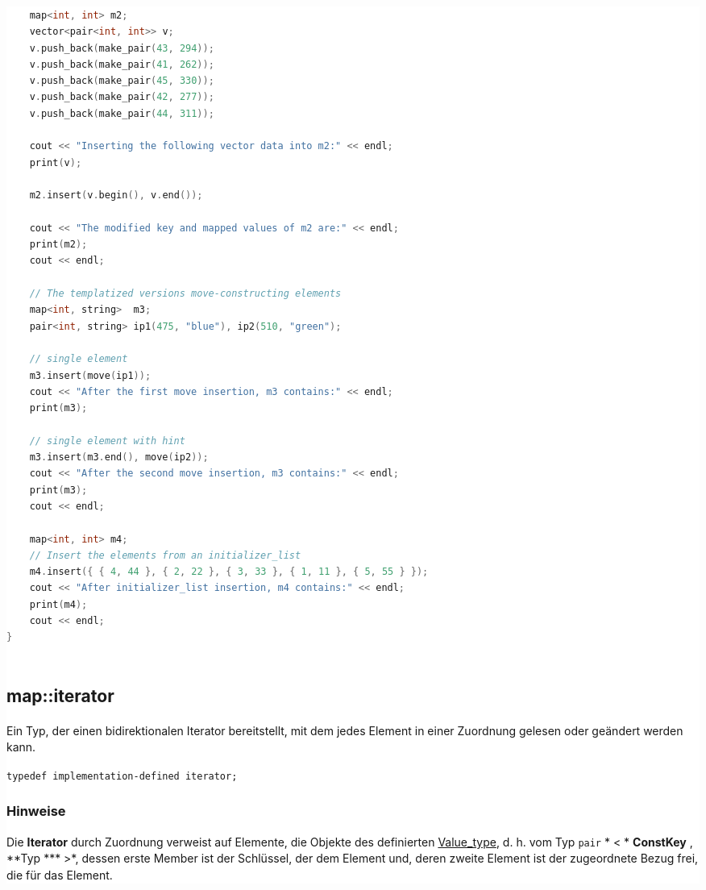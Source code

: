 ```cpp  
    map<int, int> m2;  
    vector<pair<int, int>> v;  
    v.push_back(make_pair(43, 294));  
    v.push_back(make_pair(41, 262));  
    v.push_back(make_pair(45, 330));  
    v.push_back(make_pair(42, 277));  
    v.push_back(make_pair(44, 311));  
  
    cout << "Inserting the following vector data into m2:" << endl;  
    print(v);  
  
    m2.insert(v.begin(), v.end());  
  
    cout << "The modified key and mapped values of m2 are:" << endl;  
    print(m2);  
    cout << endl;  
  
    // The templatized versions move-constructing elements  
    map<int, string>  m3;  
    pair<int, string> ip1(475, "blue"), ip2(510, "green");  
  
    // single element  
    m3.insert(move(ip1));  
    cout << "After the first move insertion, m3 contains:" << endl;  
    print(m3);  
  
    // single element with hint  
    m3.insert(m3.end(), move(ip2));  
    cout << "After the second move insertion, m3 contains:" << endl;  
    print(m3);  
    cout << endl;  
  
    map<int, int> m4;  
    // Insert the elements from an initializer_list  
    m4.insert({ { 4, 44 }, { 2, 22 }, { 3, 33 }, { 1, 11 }, { 5, 55 } });  
    cout << "After initializer_list insertion, m4 contains:" << endl;  
    print(m4);  
    cout << endl;  
}  
  
```  
  
##  <a name="iterator"></a> map::iterator  
 Ein Typ, der einen bidirektionalen Iterator bereitstellt, mit dem jedes Element in einer Zuordnung gelesen oder geändert werden kann.  
  
```  
typedef implementation-defined iterator;  
```  
  
### <a name="remarks"></a>Hinweise  
 Die **Iterator** durch Zuordnung verweist auf Elemente, die Objekte des definierten [Value_type](#value_type), d. h. vom Typ `pair` * \< * **ConstKey** , **Typ *** >*, dessen erste Member ist der Schlüssel, der dem Element und, deren zweite Element ist der zugeordnete Bezug frei, die für das Element.  
  